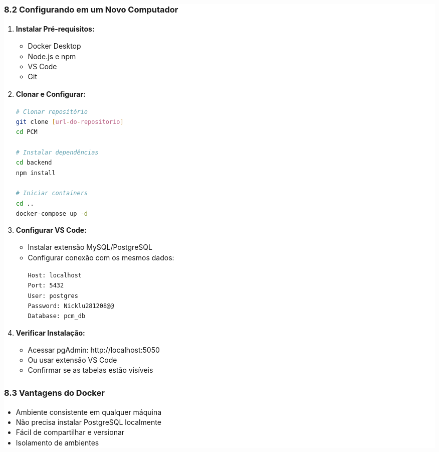 ### 8.2 Configurando em um Novo Computador

1. **Instalar Pré-requisitos:**
   - Docker Desktop
   - Node.js e npm
   - VS Code
   - Git

2. **Clonar e Configurar:**
   ```bash
   # Clonar repositório
   git clone [url-do-repositorio]
   cd PCM

   # Instalar dependências
   cd backend
   npm install

   # Iniciar containers
   cd ..
   docker-compose up -d
   ```

3. **Configurar VS Code:**
   - Instalar extensão MySQL/PostgreSQL
   - Configurar conexão com os mesmos dados:
     ```
     Host: localhost
     Port: 5432
     User: postgres
     Password: Nicklu281208@@
     Database: pcm_db
     ```

4. **Verificar Instalação:**
   - Acessar pgAdmin: http://localhost:5050
   - Ou usar extensão VS Code
   - Confirmar se as tabelas estão visíveis

### 8.3 Vantagens do Docker
- Ambiente consistente em qualquer máquina
- Não precisa instalar PostgreSQL localmente
- Fácil de compartilhar e versionar
- Isolamento de ambientes

